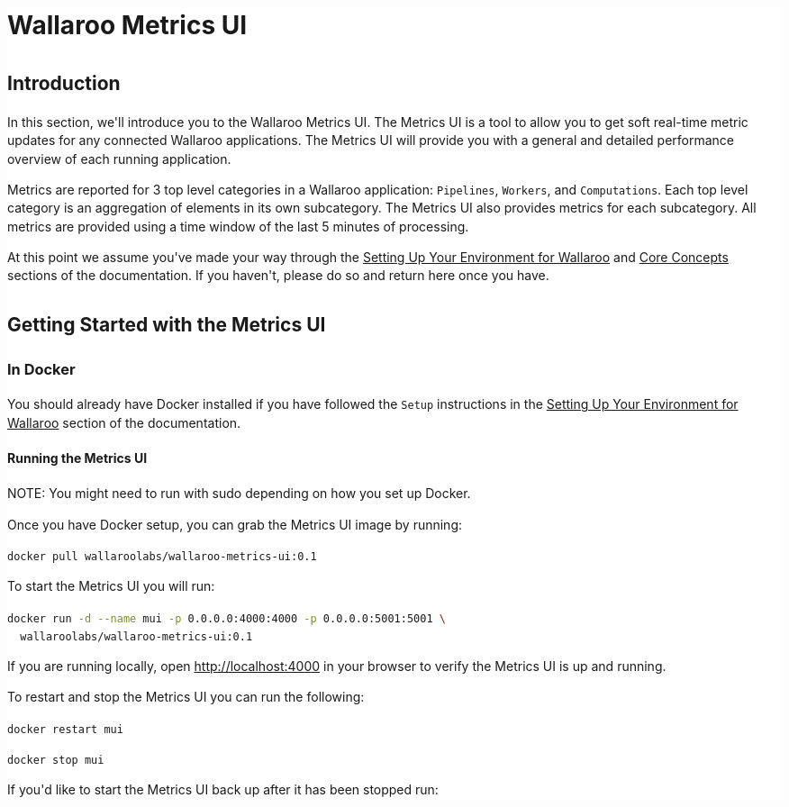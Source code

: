 # Wallaroo Metrics UI

## Introduction

In this section, we'll introduce you to the Wallaroo Metrics UI. The Metrics UI is a tool to allow you to get soft real-time metric updates for any connected Wallaroo applications. The Metrics UI will provide you with a general and detailed performance overview of each running application.

Metrics are reported for 3 top level categories in a Wallaroo application: `Pipelines`, `Workers`, and `Computations`. Each top level category is an aggregation of elements in its own subcategory. The Metrics UI also provides metrics for each subcategory. All metrics are provided using a time window of the last 5 minutes of processing.

At this point we assume you've made your way through the [Setting Up Your Environment for Wallaroo](/book/getting-started/setup.md) and [Core Concepts](/book/core-concepts/intro.md) sections of the documentation. If you haven't, please do so and return here once you have.

## Getting Started with the Metrics UI

### In Docker

You should already have Docker installed if you have followed the `Setup` instructions in the [Setting Up Your Environment for Wallaroo](/book/getting-started/setup.md) section of the documentation.

#### Running the Metrics UI

NOTE: You might need to run with sudo depending on how you set up Docker.

Once you have Docker setup, you can grab the Metrics UI image by running:

```
docker pull wallaroolabs/wallaroo-metrics-ui:0.1
```

To start the Metrics UI you will run:

```bash
docker run -d --name mui -p 0.0.0.0:4000:4000 -p 0.0.0.0:5001:5001 \
  wallaroolabs/wallaroo-metrics-ui:0.1
```

If you are running locally, open [http://localhost:4000](http://localhost:4000)
in your browser to verify the Metrics UI is up and running.

To restart and stop the Metrics UI you can run the following:

```bash
docker restart mui
```

```bash
docker stop mui
```

If you'd like to start the Metrics UI back up after it has been stopped run:
